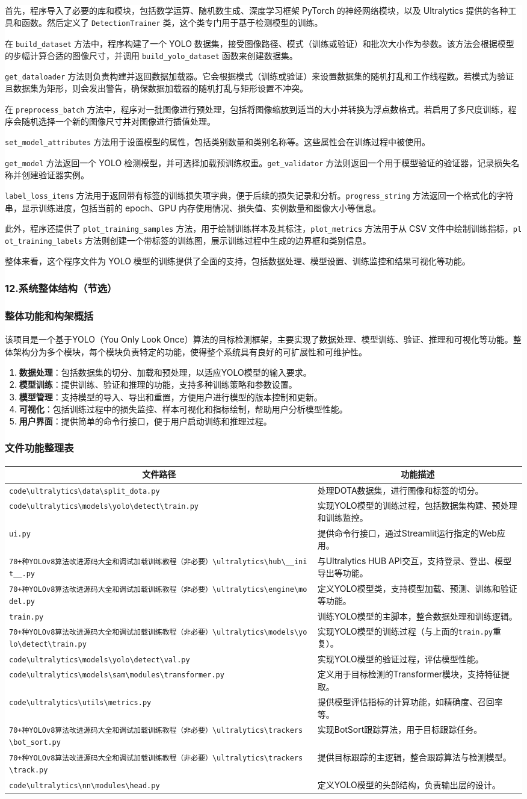首先，程序导入了必要的库和模块，包括数学运算、随机数生成、深度学习框架 PyTorch 的神经网络模块，以及 Ultralytics 提供的各种工具和函数。然后定义了 `DetectionTrainer` 类，这个类专门用于基于检测模型的训练。

在 `build_dataset` 方法中，程序构建了一个 YOLO 数据集，接受图像路径、模式（训练或验证）和批次大小作为参数。该方法会根据模型的步幅计算合适的图像尺寸，并调用 `build_yolo_dataset` 函数来创建数据集。

`get_dataloader` 方法则负责构建并返回数据加载器。它会根据模式（训练或验证）来设置数据集的随机打乱和工作线程数。若模式为验证且数据集为矩形，则会发出警告，确保数据加载器的随机打乱与矩形设置不冲突。

在 `preprocess_batch` 方法中，程序对一批图像进行预处理，包括将图像缩放到适当的大小并转换为浮点数格式。若启用了多尺度训练，程序会随机选择一个新的图像尺寸并对图像进行插值处理。

`set_model_attributes` 方法用于设置模型的属性，包括类别数量和类别名称等。这些属性会在训练过程中被使用。

`get_model` 方法返回一个 YOLO 检测模型，并可选择加载预训练权重。`get_validator` 方法则返回一个用于模型验证的验证器，记录损失名称并创建验证器实例。

`label_loss_items` 方法用于返回带有标签的训练损失项字典，便于后续的损失记录和分析。`progress_string` 方法返回一个格式化的字符串，显示训练进度，包括当前的 epoch、GPU 内存使用情况、损失值、实例数量和图像大小等信息。

此外，程序还提供了 `plot_training_samples` 方法，用于绘制训练样本及其标注，`plot_metrics` 方法用于从 CSV 文件中绘制训练指标，`plot_training_labels` 方法则创建一个带标签的训练图，展示训练过程中生成的边界框和类别信息。

整体来看，这个程序文件为 YOLO 模型的训练提供了全面的支持，包括数据处理、模型设置、训练监控和结果可视化等功能。

### 12.系统整体结构（节选）

### 整体功能和构架概括

该项目是一个基于YOLO（You Only Look Once）算法的目标检测框架，主要实现了数据处理、模型训练、验证、推理和可视化等功能。整体架构分为多个模块，每个模块负责特定的功能，使得整个系统具有良好的可扩展性和可维护性。

1. **数据处理**：包括数据集的切分、加载和预处理，以适应YOLO模型的输入要求。
2. **模型训练**：提供训练、验证和推理的功能，支持多种训练策略和参数设置。
3. **模型管理**：支持模型的导入、导出和重置，方便用户进行模型的版本控制和更新。
4. **可视化**：包括训练过程中的损失监控、样本可视化和指标绘制，帮助用户分析模型性能。
5. **用户界面**：提供简单的命令行接口，便于用户启动训练和推理过程。

### 文件功能整理表

| 文件路径                                                                                          | 功能描述                                                   |
|---------------------------------------------------------------------------------------------------|----------------------------------------------------------|
| `code\ultralytics\data\split_dota.py`                                                            | 处理DOTA数据集，进行图像和标签的切分。                   |
| `code\ultralytics\models\yolo\detect\train.py`                                                  | 实现YOLO模型的训练过程，包括数据集构建、预处理和训练监控。 |
| `ui.py`                                                                                           | 提供命令行接口，通过Streamlit运行指定的Web应用。         |
| `70+种YOLOv8算法改进源码大全和调试加载训练教程（非必要）\ultralytics\hub\__init__.py`          | 与Ultralytics HUB API交互，支持登录、登出、模型导出等功能。 |
| `70+种YOLOv8算法改进源码大全和调试加载训练教程（非必要）\ultralytics\engine\model.py`         | 定义YOLO模型类，支持模型加载、预测、训练和验证等功能。    |
| `train.py`                                                                                        | 训练YOLO模型的主脚本，整合数据处理和训练逻辑。             |
| `70+种YOLOv8算法改进源码大全和调试加载训练教程（非必要）\ultralytics\models\yolo\detect\train.py` | 实现YOLO模型的训练过程（与上面的`train.py`重复）。        |
| `code\ultralytics\models\yolo\detect\val.py`                                                    | 实现YOLO模型的验证过程，评估模型性能。                     |
| `code\ultralytics\models\sam\modules\transformer.py`                                             | 定义用于目标检测的Transformer模块，支持特征提取。         |
| `code\ultralytics\utils\metrics.py`                                                              | 提供模型评估指标的计算功能，如精确度、召回率等。           |
| `70+种YOLOv8算法改进源码大全和调试加载训练教程（非必要）\ultralytics\trackers\bot_sort.py`      | 实现BotSort跟踪算法，用于目标跟踪任务。                    |
| `70+种YOLOv8算法改进源码大全和调试加载训练教程（非必要）\ultralytics\trackers\track.py`       | 提供目标跟踪的主逻辑，整合跟踪算法与检测模型。              |
| `code\ultralytics\nn\modules\head.py`                                                            | 定义YOLO模型的头部结构，负责输出层的设计。                 |
